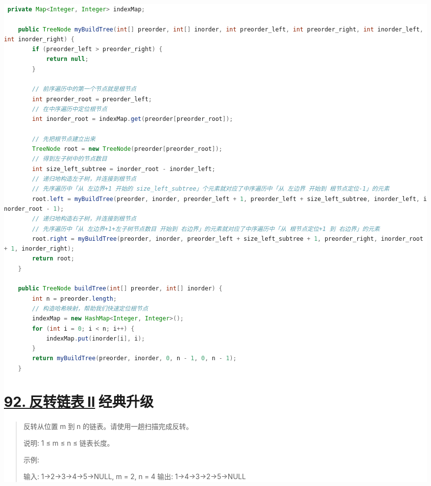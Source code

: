 ```java
 private Map<Integer, Integer> indexMap;

    public TreeNode myBuildTree(int[] preorder, int[] inorder, int preorder_left, int preorder_right, int inorder_left, int inorder_right) {
        if (preorder_left > preorder_right) {
            return null;
        }

        // 前序遍历中的第一个节点就是根节点
        int preorder_root = preorder_left;
        // 在中序遍历中定位根节点
        int inorder_root = indexMap.get(preorder[preorder_root]);
        
        // 先把根节点建立出来
        TreeNode root = new TreeNode(preorder[preorder_root]);
        // 得到左子树中的节点数目
        int size_left_subtree = inorder_root - inorder_left;
        // 递归地构造左子树，并连接到根节点
        // 先序遍历中「从 左边界+1 开始的 size_left_subtree」个元素就对应了中序遍历中「从 左边界 开始到 根节点定位-1」的元素
        root.left = myBuildTree(preorder, inorder, preorder_left + 1, preorder_left + size_left_subtree, inorder_left, inorder_root - 1);
        // 递归地构造右子树，并连接到根节点
        // 先序遍历中「从 左边界+1+左子树节点数目 开始到 右边界」的元素就对应了中序遍历中「从 根节点定位+1 到 右边界」的元素
        root.right = myBuildTree(preorder, inorder, preorder_left + size_left_subtree + 1, preorder_right, inorder_root + 1, inorder_right);
        return root;
    }

    public TreeNode buildTree(int[] preorder, int[] inorder) {
        int n = preorder.length;
        // 构造哈希映射，帮助我们快速定位根节点
        indexMap = new HashMap<Integer, Integer>();
        for (int i = 0; i < n; i++) {
            indexMap.put(inorder[i], i);
        }
        return myBuildTree(preorder, inorder, 0, n - 1, 0, n - 1);
    }
```

# [92. 反转链表 II](https://leetcode-cn.com/problems/reverse-linked-list-ii/) 经典升级

>  反转从位置 m 到 n 的链表。请使用一趟扫描完成反转。
>
>  说明:
>  1 ≤ m ≤ n ≤ 链表长度。
>
>  示例:
>
>  输入: 1->2->3->4->5->NULL, m = 2, n = 4
>  输出: 1->4->3->2->5->NULL
